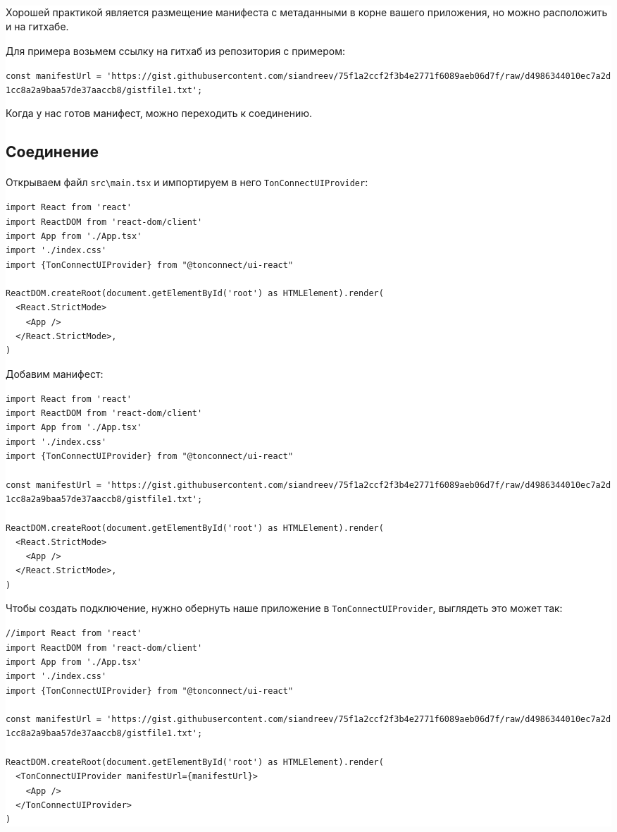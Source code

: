 Хорошей практикой является размещение манифеста c метаданными в корне вашего приложения, но можно расположить и на гитхабе.

Для примера возьмем ссылку на гитхаб из репозитория с примером:

```
const manifestUrl = 'https://gist.githubusercontent.com/siandreev/75f1a2ccf2f3b4e2771f6089aeb06d7f/raw/d4986344010ec7a2d1cc8a2a9baa57de37aaccb8/gistfile1.txt';
```

Когда у нас готов манифест, можно переходить к соединению.

## [](#h-5)Соединение

Открываем файл `src\main.tsx` и импортируем в него `TonConnectUIProvider`:

```
import React from 'react'
import ReactDOM from 'react-dom/client'
import App from './App.tsx'
import './index.css'
import {TonConnectUIProvider} from "@tonconnect/ui-react"

ReactDOM.createRoot(document.getElementById('root') as HTMLElement).render(
  <React.StrictMode>
	<App />
  </React.StrictMode>,
)
```

Добавим манифест:

```
import React from 'react'
import ReactDOM from 'react-dom/client'
import App from './App.tsx'
import './index.css'
import {TonConnectUIProvider} from "@tonconnect/ui-react"

const manifestUrl = 'https://gist.githubusercontent.com/siandreev/75f1a2ccf2f3b4e2771f6089aeb06d7f/raw/d4986344010ec7a2d1cc8a2a9baa57de37aaccb8/gistfile1.txt';

ReactDOM.createRoot(document.getElementById('root') as HTMLElement).render(
  <React.StrictMode>
	<App />
  </React.StrictMode>,
)
```

Чтобы создать подключение, нужно обернуть наше приложение в `TonConnectUIProvider`, выглядеть это может так:

```
//import React from 'react'
import ReactDOM from 'react-dom/client'
import App from './App.tsx'
import './index.css'
import {TonConnectUIProvider} from "@tonconnect/ui-react"

const manifestUrl = 'https://gist.githubusercontent.com/siandreev/75f1a2ccf2f3b4e2771f6089aeb06d7f/raw/d4986344010ec7a2d1cc8a2a9baa57de37aaccb8/gistfile1.txt';

ReactDOM.createRoot(document.getElementById('root') as HTMLElement).render(
  <TonConnectUIProvider manifestUrl={manifestUrl}>
	<App />
  </TonConnectUIProvider>
)
```
